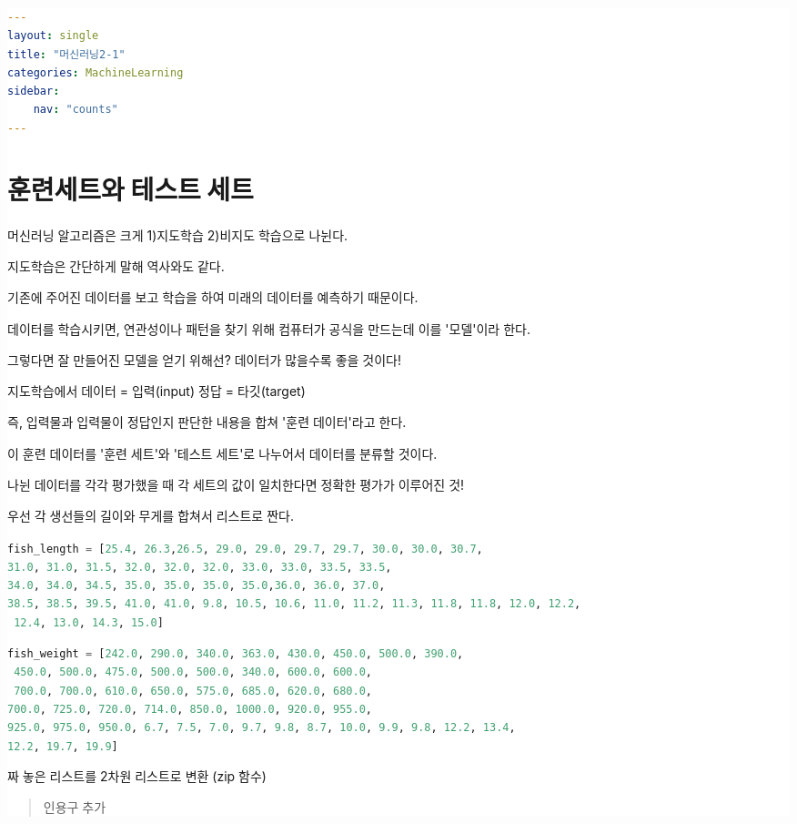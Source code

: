 ```yaml
---
layout: single
title: "머신러닝2-1"
categories: MachineLearning
sidebar:
    nav: "counts"
---
```


# 훈련세트와 테스트 세트


머신러닝 알고리즘은 크게 1)지도학습 2)비지도 학습으로 나뉜다.

지도학습은 간단하게 말해 역사와도 같다.

기존에 주어진 데이터를 보고 학습을 하여 미래의 데이터를 예측하기 때문이다.

데이터를 학습시키면, 연관성이나 패턴을 찾기 위해 컴퓨터가 공식을 만드는데 이를 '모델'이라 한다.

그렇다면 잘 만들어진 모델을 얻기 위해선? 데이터가 많을수록 좋을 것이다!

지도학습에서 데이터 = 입력(input)
          정답 = 타깃(target)

즉, 입력물과 입력물이 정답인지 판단한 내용을 합쳐 '훈련 데이터'라고 한다.

이 훈련 데이터를 '훈련 세트'와 '테스트 세트'로 나누어서 데이터를 분류할 것이다.

나뉜 데이터를 각각 평가했을 때 각 세트의 값이 일치한다면 정확한 평가가 이루어진 것!

우선 각 생선들의 길이와 무게를 합쳐서 리스트로 짠다.


```python
fish_length = [25.4, 26.3,26.5, 29.0, 29.0, 29.7, 29.7, 30.0, 30.0, 30.7,
31.0, 31.0, 31.5, 32.0, 32.0, 32.0, 33.0, 33.0, 33.5, 33.5,
34.0, 34.0, 34.5, 35.0, 35.0, 35.0, 35.0,36.0, 36.0, 37.0,
38.5, 38.5, 39.5, 41.0, 41.0, 9.8, 10.5, 10.6, 11.0, 11.2, 11.3, 11.8, 11.8, 12.0, 12.2,
 12.4, 13.0, 14.3, 15.0]
```


```python
fish_weight = [242.0, 290.0, 340.0, 363.0, 430.0, 450.0, 500.0, 390.0,
 450.0, 500.0, 475.0, 500.0, 500.0, 340.0, 600.0, 600.0,
 700.0, 700.0, 610.0, 650.0, 575.0, 685.0, 620.0, 680.0,
700.0, 725.0, 720.0, 714.0, 850.0, 1000.0, 920.0, 955.0,
925.0, 975.0, 950.0, 6.7, 7.5, 7.0, 9.7, 9.8, 8.7, 10.0, 9.9, 9.8, 12.2, 13.4,
12.2, 19.7, 19.9]
```

짜 놓은 리스트를 2차원 리스트로 변환 (zip 함수)

> 인용구 추가



